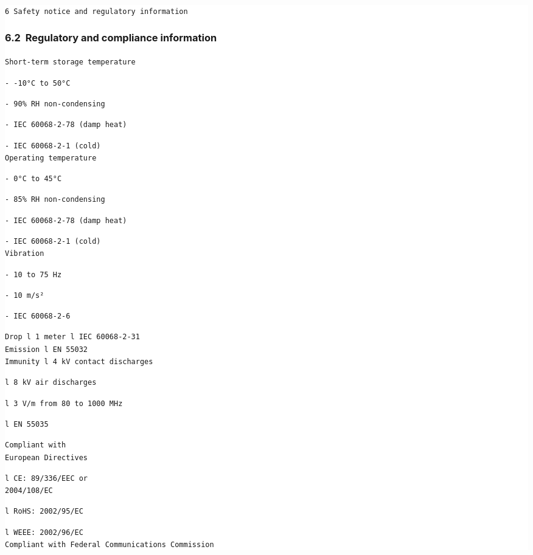 ```
6 Safety notice and regulatory information
```

### 6.2  Regulatory and compliance information

```
Short-term storage temperature
```
```
- -10°C to 50°C
```
```
- 90% RH non-condensing
```
```
- IEC 60068-2-78 (damp heat)
```
```
- IEC 60068-2-1 (cold)
Operating temperature
```
```
- 0°C to 45°C
```
```
- 85% RH non-condensing
```
```
- IEC 60068-2-78 (damp heat)
```
```
- IEC 60068-2-1 (cold)
Vibration
```
```
- 10 to 75 Hz
```
```
- 10 m/s²
```
```
- IEC 60068-2-6
```
```
Drop l 1 meter l IEC 60068-2-31
Emission l EN 55032
Immunity l 4 kV contact discharges
```
```
l 8 kV air discharges
```
```
l 3 V/m from 80 to 1000 MHz
```
```
l EN 55035
```
```
Compliant with
European Directives
```
```
l CE: 89/336/EEC or
2004/108/EC
```
```
l RoHS: 2002/95/EC
```
```
l WEEE: 2002/96/EC
Compliant with Federal Communications Commission
```